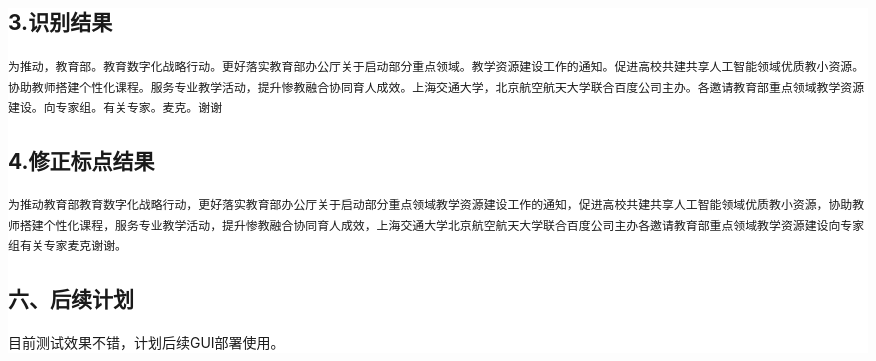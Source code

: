 ## **3.识别结果**

```text
为推动，教育部。教育数字化战略行动。更好落实教育部办公厅关于启动部分重点领域。教学资源建设工作的通知。促进高校共建共享人工智能领域优质教小资源。协助教师搭建个性化课程。服务专业教学活动，提升惨教融合协同育人成效。上海交通大学，北京航空航天大学联合百度公司主办。各邀请教育部重点领域教学资源建设。向专家组。有关专家。麦克。谢谢
```

## **4.修正标点结果**

```text
为推动教育部教育数字化战略行动，更好落实教育部办公厅关于启动部分重点领域教学资源建设工作的通知，促进高校共建共享人工智能领域优质教小资源，协助教师搭建个性化课程，服务专业教学活动，提升惨教融合协同育人成效，上海交通大学北京航空航天大学联合百度公司主办各邀请教育部重点领域教学资源建设向专家组有关专家麦克谢谢。
```

## 六、后续计划

目前测试效果不错，计划后续GUI部署使用。